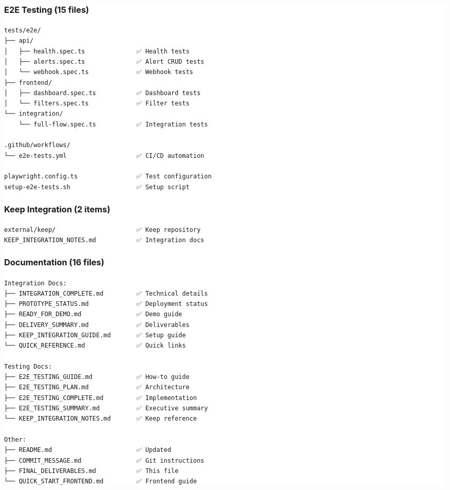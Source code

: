 ```
```

### E2E Testing (15 files)
```
tests/e2e/
├── api/
│   ├── health.spec.ts              ✅ Health tests
│   ├── alerts.spec.ts              ✅ Alert CRUD tests
│   └── webhook.spec.ts             ✅ Webhook tests
├── frontend/
│   ├── dashboard.spec.ts           ✅ Dashboard tests
│   └── filters.spec.ts             ✅ Filter tests
└── integration/
    └── full-flow.spec.ts           ✅ Integration tests

.github/workflows/
└── e2e-tests.yml                   ✅ CI/CD automation

playwright.config.ts                ✅ Test configuration
setup-e2e-tests.sh                  ✅ Setup script
```

### Keep Integration (2 items)
```
external/keep/                      ✅ Keep repository
KEEP_INTEGRATION_NOTES.md           ✅ Integration docs
```

### Documentation (16 files)
```
Integration Docs:
├── INTEGRATION_COMPLETE.md         ✅ Technical details
├── PROTOTYPE_STATUS.md             ✅ Deployment status
├── READY_FOR_DEMO.md               ✅ Demo guide
├── DELIVERY_SUMMARY.md             ✅ Deliverables
├── KEEP_INTEGRATION_GUIDE.md       ✅ Setup guide
└── QUICK_REFERENCE.md              ✅ Quick links

Testing Docs:
├── E2E_TESTING_GUIDE.md            ✅ How-to guide
├── E2E_TESTING_PLAN.md             ✅ Architecture
├── E2E_TESTING_COMPLETE.md         ✅ Implementation
├── E2E_TESTING_SUMMARY.md          ✅ Executive summary
└── KEEP_INTEGRATION_NOTES.md       ✅ Keep reference

Other:
├── README.md                       ✅ Updated
├── COMMIT_MESSAGE.md               ✅ Git instructions
├── FINAL_DELIVERABLES.md           ✅ This file
└── QUICK_START_FRONTEND.md         ✅ Frontend guide
```
